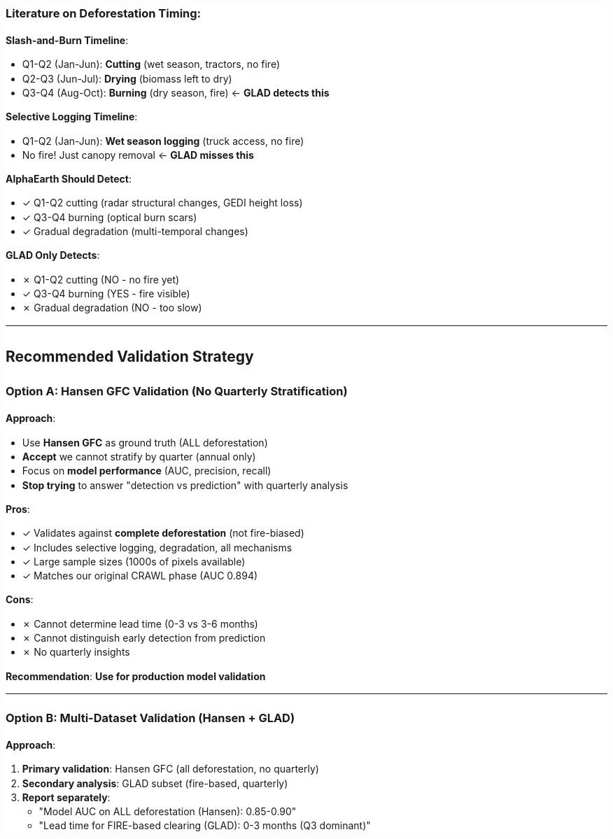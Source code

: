 ### Literature on Deforestation Timing:

**Slash-and-Burn Timeline**:
- Q1-Q2 (Jan-Jun): **Cutting** (wet season, tractors, no fire)
- Q2-Q3 (Jun-Jul): **Drying** (biomass left to dry)
- Q3-Q4 (Aug-Oct): **Burning** (dry season, fire) ← **GLAD detects this**

**Selective Logging Timeline**:
- Q1-Q2 (Jan-Jun): **Wet season logging** (truck access, no fire)
- No fire! Just canopy removal ← **GLAD misses this**

**AlphaEarth Should Detect**:
- ✓ Q1-Q2 cutting (radar structural changes, GEDI height loss)
- ✓ Q3-Q4 burning (optical burn scars)
- ✓ Gradual degradation (multi-temporal changes)

**GLAD Only Detects**:
- ✗ Q1-Q2 cutting (NO - no fire yet)
- ✓ Q3-Q4 burning (YES - fire visible)
- ✗ Gradual degradation (NO - too slow)

---

## Recommended Validation Strategy

### Option A: Hansen GFC Validation (No Quarterly Stratification)

**Approach**:
- Use **Hansen GFC** as ground truth (ALL deforestation)
- **Accept** we cannot stratify by quarter (annual only)
- Focus on **model performance** (AUC, precision, recall)
- **Stop trying** to answer "detection vs prediction" with quarterly analysis

**Pros**:
- ✓ Validates against **complete deforestation** (not fire-biased)
- ✓ Includes selective logging, degradation, all mechanisms
- ✓ Large sample sizes (1000s of pixels available)
- ✓ Matches our original CRAWL phase (AUC 0.894)

**Cons**:
- ✗ Cannot determine lead time (0-3 vs 3-6 months)
- ✗ Cannot distinguish early detection from prediction
- ✗ No quarterly insights

**Recommendation**: **Use for production model validation**

---

### Option B: Multi-Dataset Validation (Hansen + GLAD)

**Approach**:
1. **Primary validation**: Hansen GFC (all deforestation, no quarterly)
2. **Secondary analysis**: GLAD subset (fire-based, quarterly)
3. **Report separately**:
   - "Model AUC on ALL deforestation (Hansen): 0.85-0.90"
   - "Lead time for FIRE-based clearing (GLAD): 0-3 months (Q3 dominant)"
